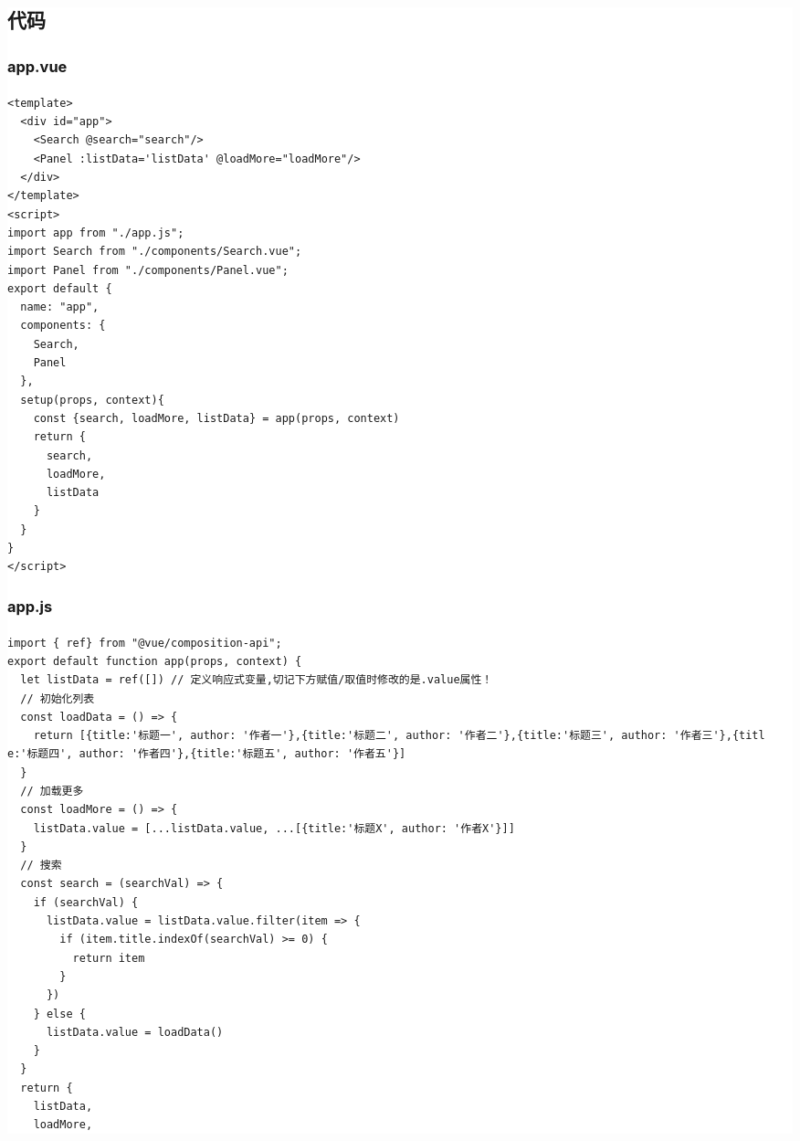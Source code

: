 ## 代码

### app.vue

```
<template>
  <div id="app">    
    <Search @search="search"/>
    <Panel :listData='listData' @loadMore="loadMore"/>
  </div>
</template>
<script>
import app from "./app.js";
import Search from "./components/Search.vue";
import Panel from "./components/Panel.vue";
export default {
  name: "app",
  components: {
    Search,
    Panel
  },   
  setup(props, context){
    const {search, loadMore, listData} = app(props, context)
    return {
      search,
      loadMore,
      listData
    }
  }
}
</script>
```

### app.js

```
import { ref} from "@vue/composition-api";
export default function app(props, context) {
  let listData = ref([]) // 定义响应式变量,切记下方赋值/取值时修改的是.value属性！
  // 初始化列表
  const loadData = () => {      
    return [{title:'标题一', author: '作者一'},{title:'标题二', author: '作者二'},{title:'标题三', author: '作者三'},{title:'标题四', author: '作者四'},{title:'标题五', author: '作者五'}]
  }
  // 加载更多
  const loadMore = () => {   
    listData.value = [...listData.value, ...[{title:'标题X', author: '作者X'}]]
  }
  // 搜索
  const search = (searchVal) => {
    if (searchVal) {
      listData.value = listData.value.filter(item => {
        if (item.title.indexOf(searchVal) >= 0) {
          return item
        } 
      })         
    } else {
      listData.value = loadData()
    }
  }
  return {
    listData,
    loadMore,
```